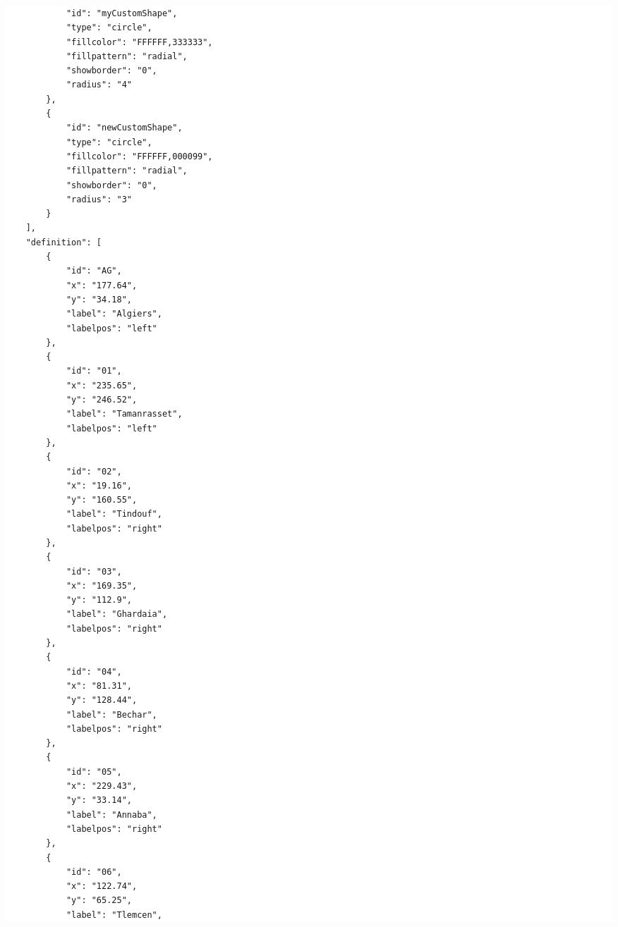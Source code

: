                 "id": "myCustomShape",
                "type": "circle",
                "fillcolor": "FFFFFF,333333",
                "fillpattern": "radial",
                "showborder": "0",
                "radius": "4"
            },
            {
                "id": "newCustomShape",
                "type": "circle",
                "fillcolor": "FFFFFF,000099",
                "fillpattern": "radial",
                "showborder": "0",
                "radius": "3"
            }
        ],
        "definition": [
            {
                "id": "AG",
                "x": "177.64",
                "y": "34.18",
                "label": "Algiers",
                "labelpos": "left"
            },
            {
                "id": "01",
                "x": "235.65",
                "y": "246.52",
                "label": "Tamanrasset",
                "labelpos": "left"
            },
            {
                "id": "02",
                "x": "19.16",
                "y": "160.55",
                "label": "Tindouf",
                "labelpos": "right"
            },
            {
                "id": "03",
                "x": "169.35",
                "y": "112.9",
                "label": "Ghardaia",
                "labelpos": "right"
            },
            {
                "id": "04",
                "x": "81.31",
                "y": "128.44",
                "label": "Bechar",
                "labelpos": "right"
            },
            {
                "id": "05",
                "x": "229.43",
                "y": "33.14",
                "label": "Annaba",
                "labelpos": "right"
            },
            {
                "id": "06",
                "x": "122.74",
                "y": "65.25",
                "label": "Tlemcen",